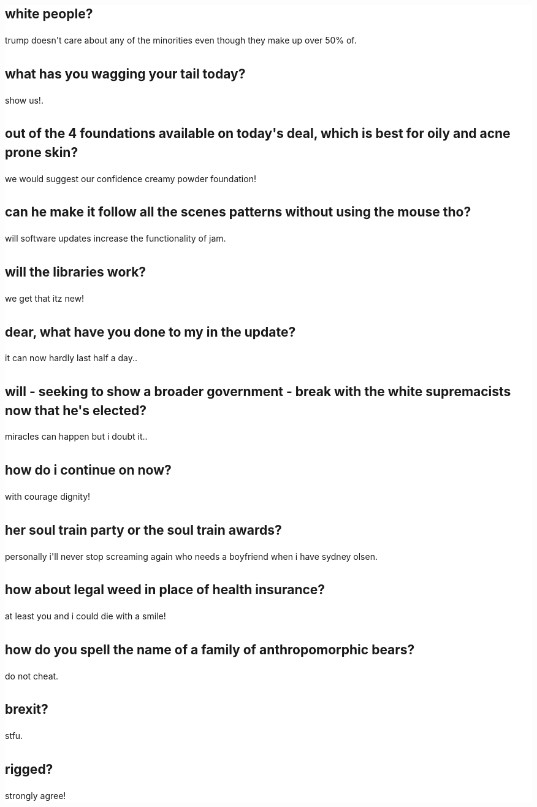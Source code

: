 ## white people?
trump doesn't care about any of the minorities even though they make up over 50% of.

## what has you wagging your tail today?
show us!.

## out of the 4 foundations available on today's deal, which is best for oily and acne prone skin?
we would suggest our confidence creamy powder foundation!

## can he make it follow all the scenes  patterns without using the mouse tho?
will software updates increase the functionality of jam.

## will the libraries work?
we get that itz new!

## dear, what have you done to my in the update?
it can now hardly last half a day..

## will - seeking to show a broader government - break with the white supremacists now that he's elected?
miracles can happen but i doubt it..

## how do i continue on now?
with courage  dignity!

## her soul train party or the soul train awards?
personally i'll never stop screaming again who needs a boyfriend when i have sydney olsen.

## how about legal weed in place of health insurance?
at least you and i could die with a smile!

## how do you spell the name of a family of anthropomorphic bears?
do not cheat.

## brexit?
stfu.

## rigged?
strongly agree!

